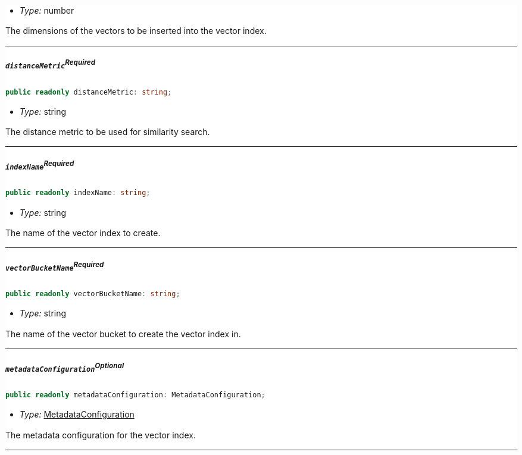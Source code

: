 - *Type:* number

The dimensions of the vectors to be inserted into the vector index.

---

##### `distanceMetric`<sup>Required</sup> <a name="distanceMetric" id="cdk-s3-vectors.IndexProps.property.distanceMetric"></a>

```typescript
public readonly distanceMetric: string;
```

- *Type:* string

The distance metric to be used for similarity search.

---

##### `indexName`<sup>Required</sup> <a name="indexName" id="cdk-s3-vectors.IndexProps.property.indexName"></a>

```typescript
public readonly indexName: string;
```

- *Type:* string

The name of the vector index to create.

---

##### `vectorBucketName`<sup>Required</sup> <a name="vectorBucketName" id="cdk-s3-vectors.IndexProps.property.vectorBucketName"></a>

```typescript
public readonly vectorBucketName: string;
```

- *Type:* string

The name of the vector bucket to create the vector index in.

---

##### `metadataConfiguration`<sup>Optional</sup> <a name="metadataConfiguration" id="cdk-s3-vectors.IndexProps.property.metadataConfiguration"></a>

```typescript
public readonly metadataConfiguration: MetadataConfiguration;
```

- *Type:* <a href="#cdk-s3-vectors.MetadataConfiguration">MetadataConfiguration</a>

The metadata configuration for the vector index.

---
